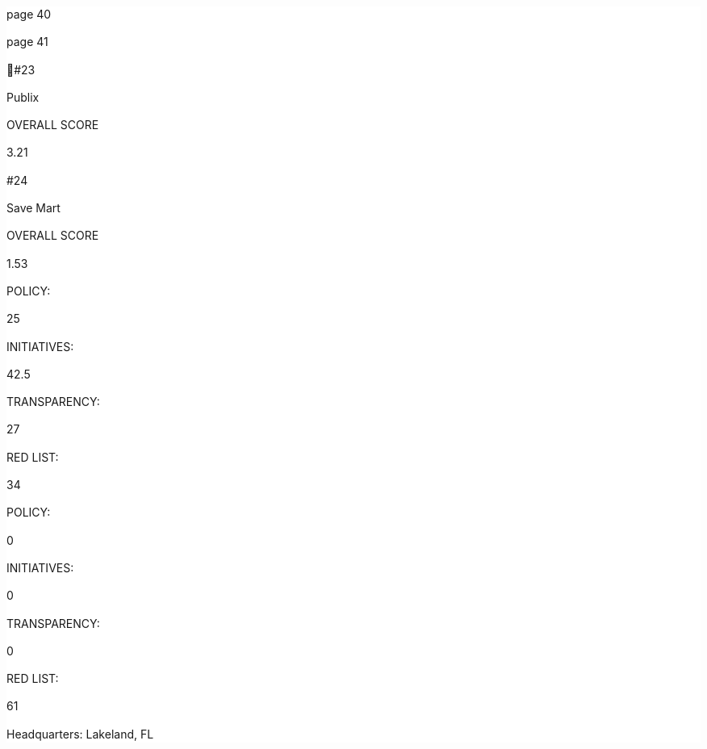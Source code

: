 page 40

page 41

#23

Publix

OVERALL SCORE

3.21

#24

Save Mart

OVERALL SCORE

1.53

POLICY:

25

INITIATIVES:

42.5

TRANSPARENCY:

27

RED LIST:

34

POLICY:

0

INITIATIVES:

0

TRANSPARENCY:

0

RED LIST:

61

Headquarters: Lakeland, FL

